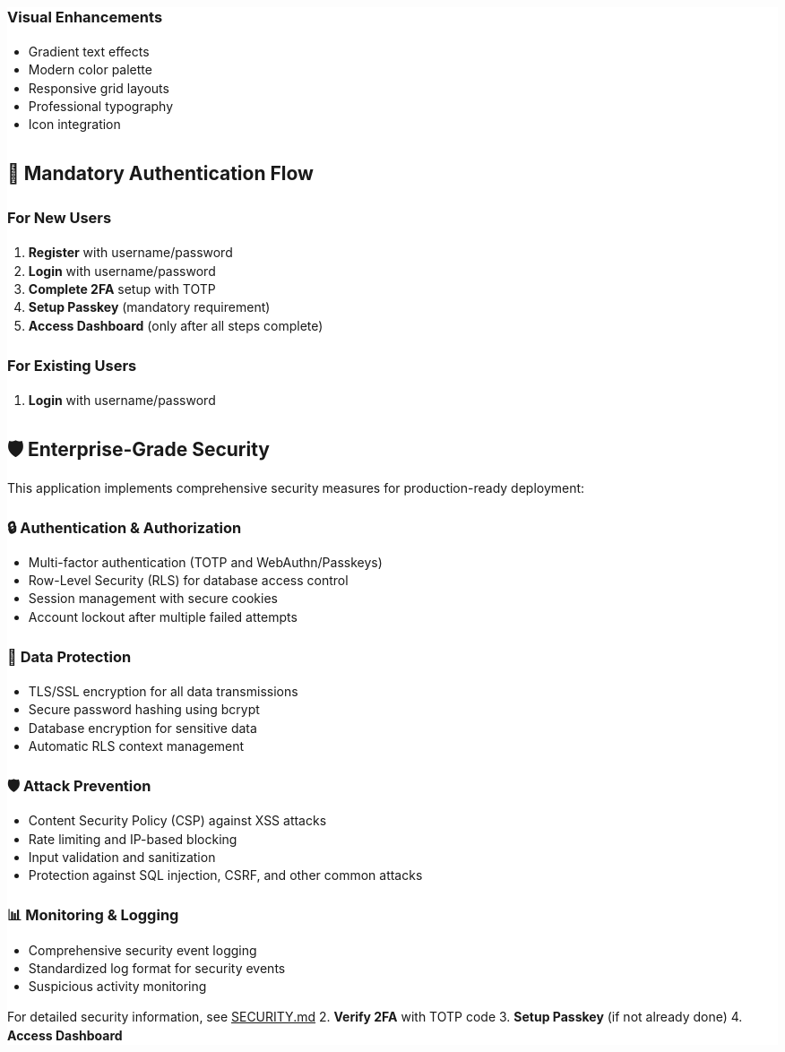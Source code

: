 ### **Visual Enhancements**
- Gradient text effects
- Modern color palette
- Responsive grid layouts
- Professional typography
- Icon integration

## 🔐 Mandatory Authentication Flow

### For New Users

1. **Register** with username/password
2. **Login** with username/password  
3. **Complete 2FA** setup with TOTP
4. **Setup Passkey** (mandatory requirement)
5. **Access Dashboard** (only after all steps complete)

### For Existing Users

1. **Login** with username/password

## 🛡️ Enterprise-Grade Security

This application implements comprehensive security measures for production-ready deployment:

### 🔒 **Authentication & Authorization**
- Multi-factor authentication (TOTP and WebAuthn/Passkeys)
- Row-Level Security (RLS) for database access control
- Session management with secure cookies
- Account lockout after multiple failed attempts

### 🔐 **Data Protection**
- TLS/SSL encryption for all data transmissions
- Secure password hashing using bcrypt
- Database encryption for sensitive data
- Automatic RLS context management

### 🛡️ **Attack Prevention**
- Content Security Policy (CSP) against XSS attacks
- Rate limiting and IP-based blocking
- Input validation and sanitization
- Protection against SQL injection, CSRF, and other common attacks

### 📊 **Monitoring & Logging**
- Comprehensive security event logging
- Standardized log format for security events
- Suspicious activity monitoring

For detailed security information, see [SECURITY.md](./SECURITY.md)
2. **Verify 2FA** with TOTP code
3. **Setup Passkey** (if not already done)
4. **Access Dashboard**
